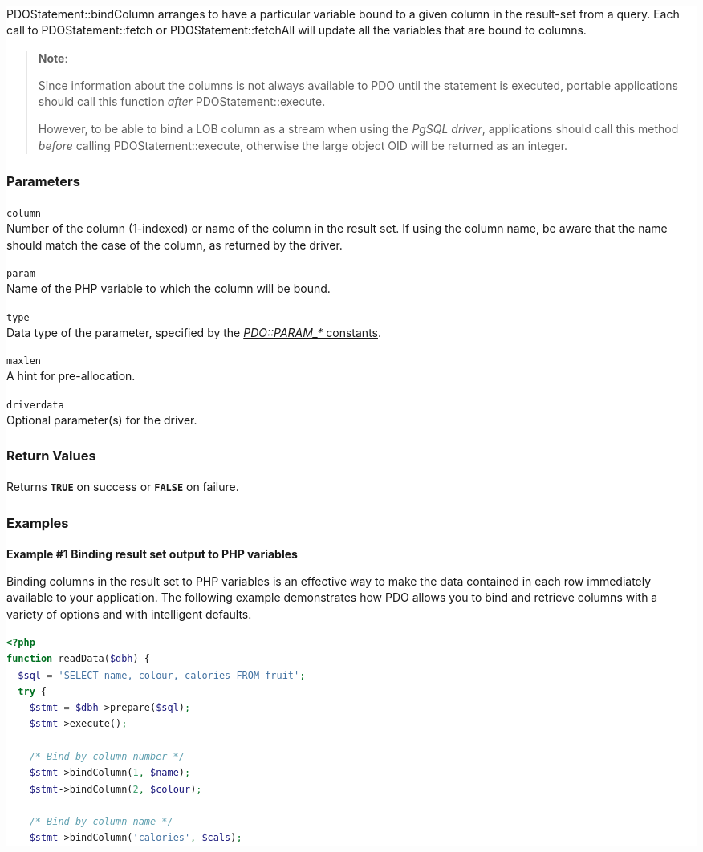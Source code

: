 <span class="function">PDOStatement::bindColumn</span> arranges to have
a particular variable bound to a given column in the result-set from a
query. Each call to <span class="function">PDOStatement::fetch</span> or
<span class="function">PDOStatement::fetchAll</span> will update all the
variables that are bound to columns.

> **Note**:
>
> Since information about the columns is not always available to PDO
> until the statement is executed, portable applications should call
> this function *after* <span
> class="function">PDOStatement::execute</span>.
>
> However, to be able to bind a LOB column as a stream when using the
> *PgSQL driver*, applications should call this method *before* calling
> <span class="function">PDOStatement::execute</span>, otherwise the
> large object OID will be returned as an integer.

### Parameters

`column`  
Number of the column (1-indexed) or name of the column in the result
set. If using the column name, be aware that the name should match the
case of the column, as returned by the driver.

`param`  
Name of the PHP variable to which the column will be bound.

`type`  
Data type of the parameter, specified by the
<a href="/book/pdo.html#Predefined%20Constants" class="link"><em>PDO::PARAM_*</em> constants</a>.

`maxlen`  
A hint for pre-allocation.

`driverdata`  
Optional parameter(s) for the driver.

### Return Values

Returns **`TRUE`** on success or **`FALSE`** on failure.

### Examples

**Example \#1 Binding result set output to PHP variables**

Binding columns in the result set to PHP variables is an effective way
to make the data contained in each row immediately available to your
application. The following example demonstrates how PDO allows you to
bind and retrieve columns with a variety of options and with intelligent
defaults.

``` php
<?php
function readData($dbh) {
  $sql = 'SELECT name, colour, calories FROM fruit';
  try {
    $stmt = $dbh->prepare($sql);
    $stmt->execute();

    /* Bind by column number */
    $stmt->bindColumn(1, $name);
    $stmt->bindColumn(2, $colour);
    
    /* Bind by column name */
    $stmt->bindColumn('calories', $cals);

```